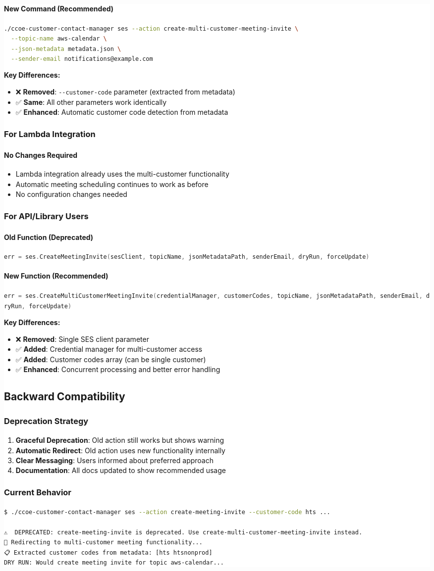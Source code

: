 #### New Command (Recommended)
```bash
./ccoe-customer-contact-manager ses --action create-multi-customer-meeting-invite \
  --topic-name aws-calendar \
  --json-metadata metadata.json \
  --sender-email notifications@example.com
```

**Key Differences:**
- ❌ **Removed**: `--customer-code` parameter (extracted from metadata)
- ✅ **Same**: All other parameters work identically
- ✅ **Enhanced**: Automatic customer code detection from metadata

### For Lambda Integration

#### No Changes Required
- Lambda integration already uses the multi-customer functionality
- Automatic meeting scheduling continues to work as before
- No configuration changes needed

### For API/Library Users

#### Old Function (Deprecated)
```go
err = ses.CreateMeetingInvite(sesClient, topicName, jsonMetadataPath, senderEmail, dryRun, forceUpdate)
```

#### New Function (Recommended)
```go
err = ses.CreateMultiCustomerMeetingInvite(credentialManager, customerCodes, topicName, jsonMetadataPath, senderEmail, dryRun, forceUpdate)
```

**Key Differences:**
- ❌ **Removed**: Single SES client parameter
- ✅ **Added**: Credential manager for multi-customer access
- ✅ **Added**: Customer codes array (can be single customer)
- ✅ **Enhanced**: Concurrent processing and better error handling

## Backward Compatibility

### Deprecation Strategy
1. **Graceful Deprecation**: Old action still works but shows warning
2. **Automatic Redirect**: Old action uses new functionality internally
3. **Clear Messaging**: Users informed about preferred approach
4. **Documentation**: All docs updated to show recommended usage

### Current Behavior
```bash
$ ./ccoe-customer-contact-manager ses --action create-meeting-invite --customer-code hts ...

⚠️  DEPRECATED: create-meeting-invite is deprecated. Use create-multi-customer-meeting-invite instead.
🔄 Redirecting to multi-customer meeting functionality...
📋 Extracted customer codes from metadata: [hts htsnonprod]
DRY RUN: Would create meeting invite for topic aws-calendar...
```
